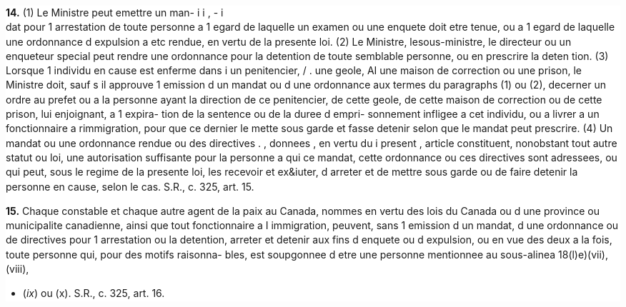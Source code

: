 **14.** (1) Le Ministre peut emettre un man-
i i , - i \
dat pour 1 arrestation de toute personne a
1 egard de laquelle un examen ou une enquete
doit etre tenue, ou a 1 egard de laquelle une
ordonnance d expulsion a etc rendue, en vertu
de la presente loi.
(2) Le Ministre, lesous-ministre, le directeur
ou un enqueteur special peut rendre une
ordonnance pour la detention de toute
semblable personne, ou en prescrire la deten
tion.
(3) Lorsque 1 individu en cause est enferme
dans i un penitencier, / . une geole, AI une maison
de correction ou une prison, le Ministre doit,
sauf s il approuve 1 emission d un mandat ou
d une ordonnance aux termes du paragraphs
(1) ou (2), decerner un ordre au prefet ou a la
personne ayant la direction de ce penitencier,
de cette geole, de cette maison de correction
ou de cette prison, lui enjoignant, a 1 expira-
tion de la sentence ou de la duree d empri-
sonnement infligee a cet individu, ou a
livrer a un fonctionnaire a rimmigration,
pour que ce dernier le mette sous garde et
fasse detenir selon que le mandat peut
prescrire.
(4) Un mandat ou une ordonnance rendue
ou des directives . , donnees , en vertu du i present ,
article constituent, nonobstant tout autre
statut ou loi, une autorisation suffisante pour
la personne a qui ce mandat, cette ordonnance
ou ces directives sont adressees, ou qui peut,
sous le regime de la presente loi, les recevoir
et ex&iuter, d arreter et de mettre sous garde
ou de faire detenir la personne en cause, selon
le cas. S.R., c. 325, art. 15.

**15.** Chaque constable et chaque autre agent
de la paix au Canada, nommes en vertu des
lois du Canada ou d une province ou
municipalite canadienne, ainsi que tout
fonctionnaire a I immigration, peuvent, sans
1 emission d un mandat, d une ordonnance ou
de directives pour 1 arrestation ou la detention,
arreter et detenir aux fins d enquete ou
d expulsion, ou en vue des deux a la fois,
toute personne qui, pour des motifs raisonna-
bles, est soupgonnee d etre une personne
mentionnee au sous-alinea 18(l)e)(vii),(viii),
  * (_ix_) ou (x). S.R., c. 325, art. 16.
